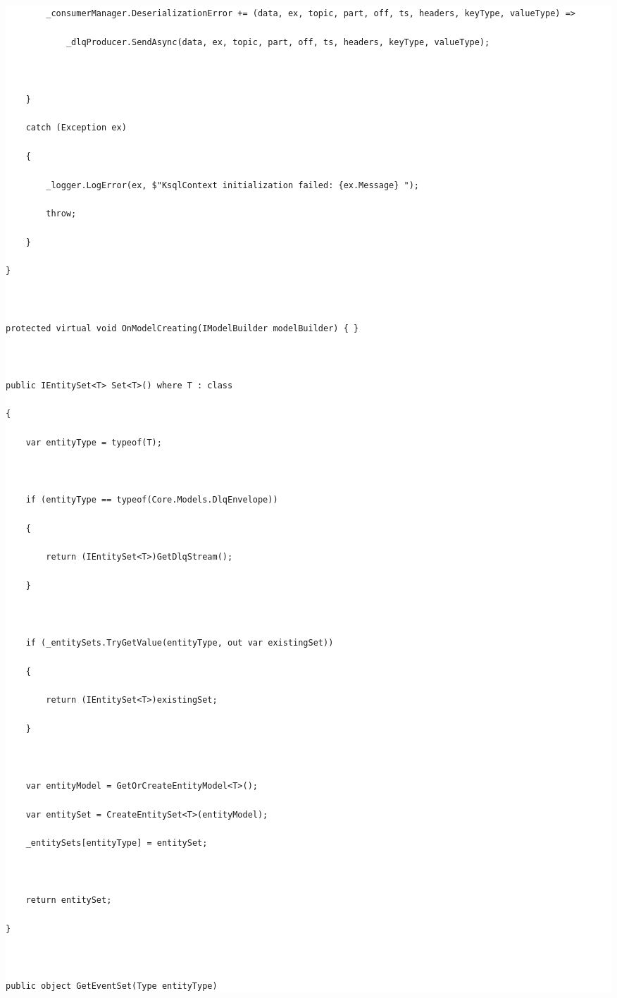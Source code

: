             _consumerManager.DeserializationError += (data, ex, topic, part, off, ts, headers, keyType, valueType) =>

                _dlqProducer.SendAsync(data, ex, topic, part, off, ts, headers, keyType, valueType);



        }

        catch (Exception ex)

        {

            _logger.LogError(ex, $"KsqlContext initialization failed: {ex.Message} ");

            throw;

        }

    }



    protected virtual void OnModelCreating(IModelBuilder modelBuilder) { }



    public IEntitySet<T> Set<T>() where T : class

    {

        var entityType = typeof(T);



        if (entityType == typeof(Core.Models.DlqEnvelope))

        {

            return (IEntitySet<T>)GetDlqStream();

        }



        if (_entitySets.TryGetValue(entityType, out var existingSet))

        {

            return (IEntitySet<T>)existingSet;

        }



        var entityModel = GetOrCreateEntityModel<T>();

        var entitySet = CreateEntitySet<T>(entityModel);

        _entitySets[entityType] = entitySet;



        return entitySet;

    }



    public object GetEventSet(Type entityType)
